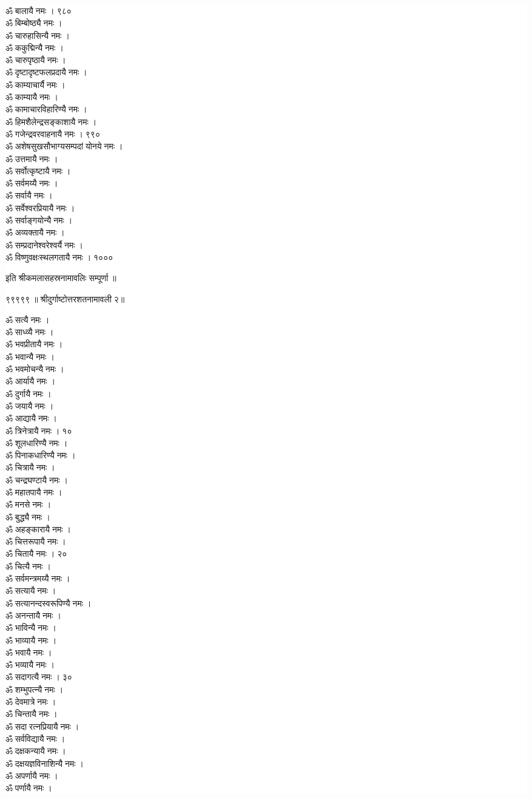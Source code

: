 ॐ बालायै नमः । ९८०  
ॐ बिम्बोष्ठ्यै नमः ।  
ॐ चारुहासिन्यै नमः ।  
ॐ ककुद्मिन्यै नमः ।  
ॐ चारुपृष्ठायै नमः ।  
ॐ दृष्टादृष्टफलप्रदायै नमः ।  
ॐ काम्याचार्यै नमः ।  
ॐ काम्यायै नमः ।  
ॐ कामाचारविहारिण्यै नमः ।  
ॐ हिमशैलेन्द्रसङ्काशायै नमः ।  
ॐ गजेन्द्रवरवाहनायै नमः । ९९०  
ॐ अशेषसुखसौभाग्यसम्पदां योनये नमः ।  
ॐ उत्तमायै नमः ।  
ॐ सर्वोत्कृष्टायै नमः ।  
ॐ सर्वमय्यै नमः ।  
ॐ सर्वायै नमः ।  
ॐ सर्वेश्वरप्रियायै नमः ।  
ॐ सर्वाङ्गयोन्यै नमः ।  
ॐ अव्यक्तायै नमः ।  
ॐ सम्प्रदानेश्वरेश्वर्यै नमः ।  
ॐ विष्णुवक्षःस्थलगतायै नमः । १०००  
  
इति श्रीकमलासहस्रनामावलिः सम्पूर्णा ॥  
  
९९९९९ ॥ श्रीदुर्गाष्टोत्तरशतनामावली २॥  
  
ॐ सत्यै नमः ।  
ॐ साध्व्यै नमः ।  
ॐ भवप्रीतायै नमः ।  
ॐ भवान्यै नमः ।  
ॐ भवमोचन्यै नमः ।  
ॐ आर्यायै नमः ।  
ॐ दुर्गायै नमः ।  
ॐ जयायै नमः ।  
ॐ आद्यायै नमः ।  
ॐ त्रिनेत्रायै नमः । १०  
ॐ शूलधारिण्यै नमः ।  
ॐ पिनाकधारिण्यै नमः ।  
ॐ चित्रायै नमः ।  
ॐ चन्द्रघण्टायै नमः ।  
ॐ महातपायै नमः ।  
ॐ मनसे नमः ।  
ॐ बुद्ध्यै नमः ।  
ॐ अहङ्कारायै नमः ।  
ॐ चित्तरूपायै नमः ।  
ॐ चितायै नमः । २०  
ॐ चित्यै नमः ।  
ॐ सर्वमन्त्रमय्यै नमः ।  
ॐ सत्यायै नमः ।  
ॐ सत्यानन्दस्वरूपिण्यै नमः ।  
ॐ अनन्तायै नमः ।  
ॐ भाविन्यै नमः ।  
ॐ भाव्यायै नमः ।  
ॐ भवायै नमः ।  
ॐ भव्यायै नमः ।  
ॐ सदागत्यै नमः । ३०  
ॐ शम्भुपत्न्यै नमः ।  
ॐ देवमात्रे नमः ।  
ॐ चिन्तायै नमः ।  
ॐ सदा रत्नप्रियायै नमः ।  
ॐ सर्वविद्यायै नमः ।  
ॐ दक्षकन्यायै नमः ।  
ॐ दक्षयज्ञविनाशिन्यै नमः ।  
ॐ अपर्णायै नमः ।  
ॐ पर्णायै नमः ।  